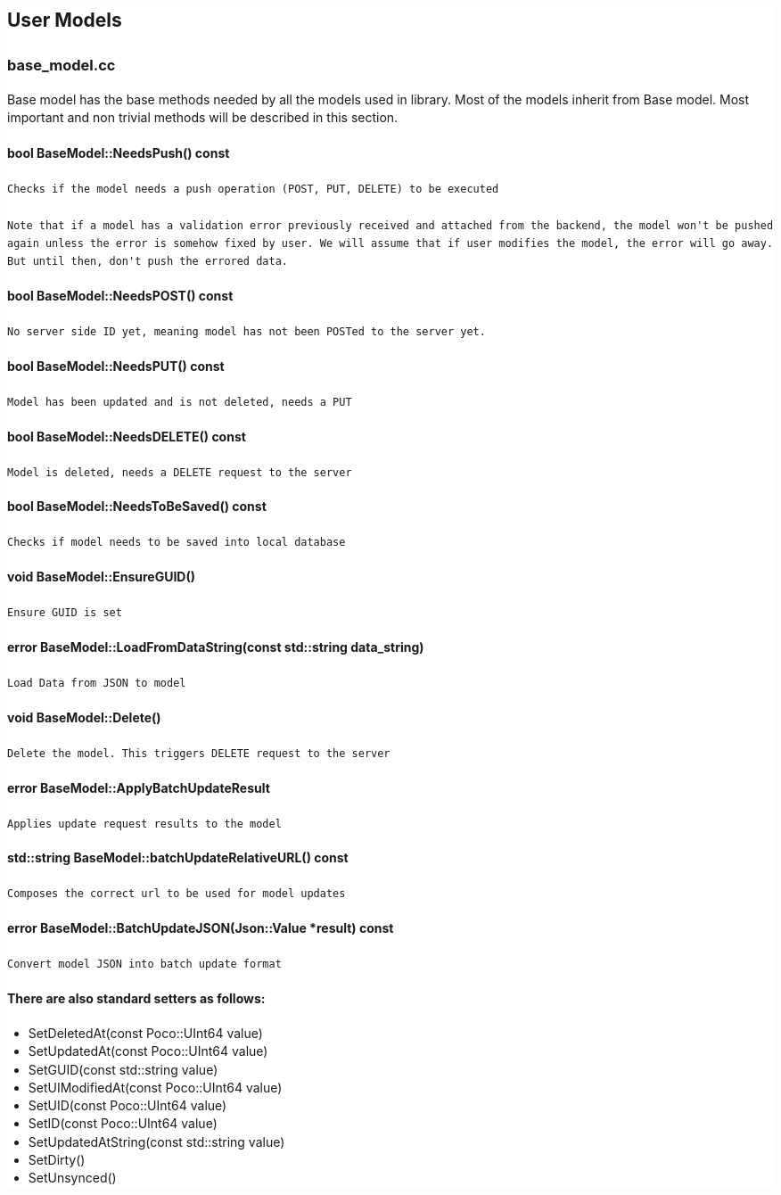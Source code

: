 
## User Models

### base_model.cc

Base model has the base methods needed by all the models used in library. Most of the models inherit from Base model. Most important and non trivial methods will be described in this section.

#### bool BaseModel::NeedsPush() const
    Checks if the model needs a push operation (POST, PUT, DELETE) to be executed

    Note that if a model has a validation error previously received and attached from the backend, the model won't be pushed again unless the error is somehow fixed by user. We will assume that if user modifies the model, the error will go away. But until then, don't push the errored data.

#### bool BaseModel::NeedsPOST() const
    No server side ID yet, meaning model has not been POSTed to the server yet.

#### bool BaseModel::NeedsPUT() const
    Model has been updated and is not deleted, needs a PUT

#### bool BaseModel::NeedsDELETE() const
    Model is deleted, needs a DELETE request to the server

#### bool BaseModel::NeedsToBeSaved() const
    Checks if model needs to be saved into local database

#### void BaseModel::EnsureGUID()
    Ensure GUID is set

#### error BaseModel::LoadFromDataString(const std::string data_string)
    Load Data from JSON to model

#### void BaseModel::Delete()
    Delete the model. This triggers DELETE request to the server

#### error BaseModel::ApplyBatchUpdateResult
    Applies update request results to the model

#### std::string BaseModel::batchUpdateRelativeURL() const
    Composes the correct url to be used for model updates

#### error BaseModel::BatchUpdateJSON(Json::Value *result) const
    Convert model JSON into batch update format

#### There are also standard setters as follows:

- SetDeletedAt(const Poco::UInt64 value)
- SetUpdatedAt(const Poco::UInt64 value)
- SetGUID(const std::string value)
- SetUIModifiedAt(const Poco::UInt64 value)
- SetUID(const Poco::UInt64 value)
- SetID(const Poco::UInt64 value)
- SetUpdatedAtString(const std::string value)
- SetDirty()
- SetUnsynced()
